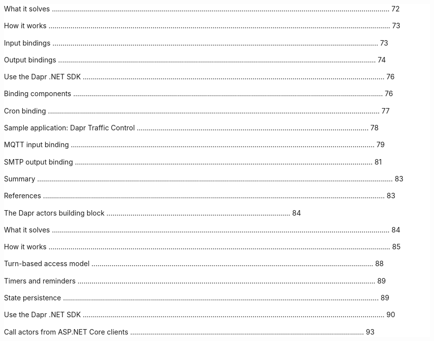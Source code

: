 What it solves ......................................................................................................................................................................... 72

How it works ........................................................................................................................................................................... 73

Input bindings ................................................................................................................................................................... 73

Output bindings ............................................................................................................................................................... 74

Use the Dapr .NET SDK ....................................................................................................................................................... 76

Binding components ........................................................................................................................................................... 76

Cron binding ...................................................................................................................................................................... 77

Sample application: Dapr Traffic Control .................................................................................................................... 78

MQTT input binding ........................................................................................................................................................ 79

SMTP output binding ..................................................................................................................................................... 81

Summary .................................................................................................................................................................................. 83

References ........................................................................................................................................................................... 83

The Dapr actors building block ............................................................................................ 84

What it solves ......................................................................................................................................................................... 84

How it works ........................................................................................................................................................................... 85

Turn-based access model ............................................................................................................................................. 88

Timers and reminders ..................................................................................................................................................... 89

State persistence .............................................................................................................................................................. 89

Use the Dapr .NET SDK ....................................................................................................................................................... 90

Call actors from ASP.NET Core clients ..................................................................................................................... 93
